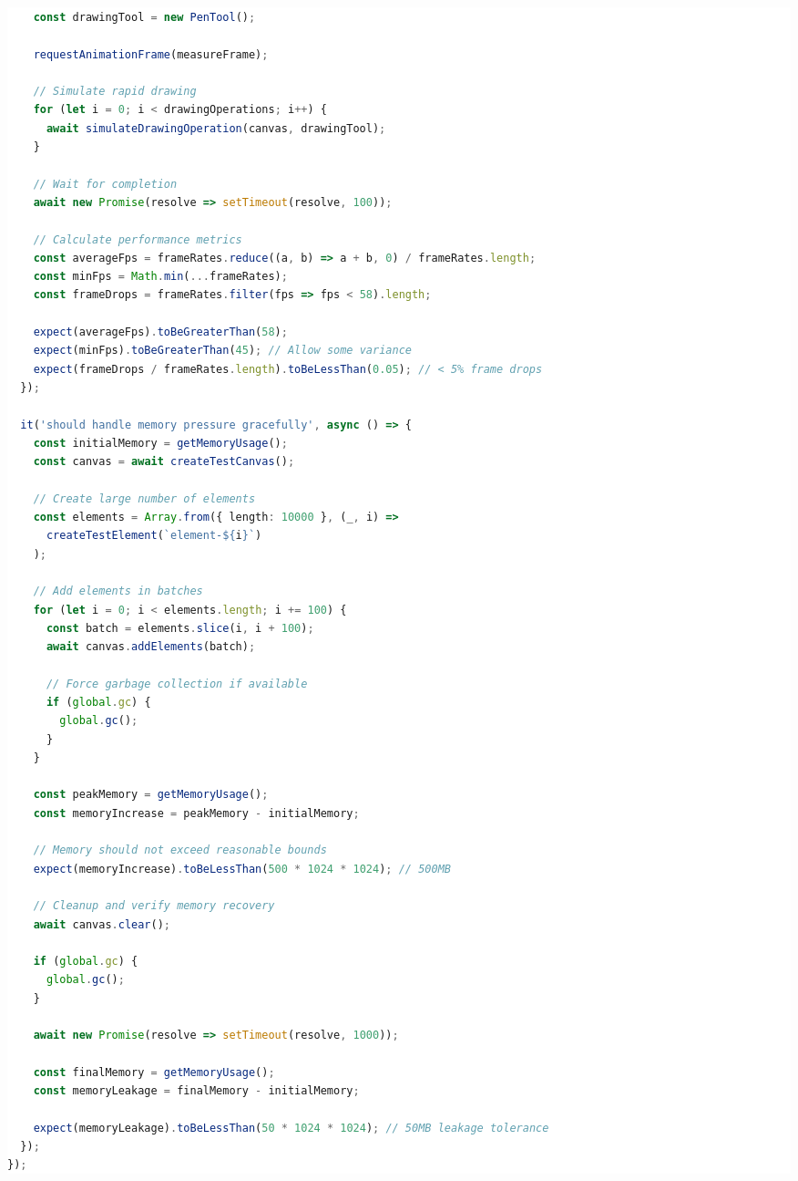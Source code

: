 ```typescript
    const drawingTool = new PenTool();
    
    requestAnimationFrame(measureFrame);
    
    // Simulate rapid drawing
    for (let i = 0; i < drawingOperations; i++) {
      await simulateDrawingOperation(canvas, drawingTool);
    }
    
    // Wait for completion
    await new Promise(resolve => setTimeout(resolve, 100));
    
    // Calculate performance metrics
    const averageFps = frameRates.reduce((a, b) => a + b, 0) / frameRates.length;
    const minFps = Math.min(...frameRates);
    const frameDrops = frameRates.filter(fps => fps < 58).length;
    
    expect(averageFps).toBeGreaterThan(58);
    expect(minFps).toBeGreaterThan(45); // Allow some variance
    expect(frameDrops / frameRates.length).toBeLessThan(0.05); // < 5% frame drops
  });
  
  it('should handle memory pressure gracefully', async () => {
    const initialMemory = getMemoryUsage();
    const canvas = await createTestCanvas();
    
    // Create large number of elements
    const elements = Array.from({ length: 10000 }, (_, i) => 
      createTestElement(`element-${i}`)
    );
    
    // Add elements in batches
    for (let i = 0; i < elements.length; i += 100) {
      const batch = elements.slice(i, i + 100);
      await canvas.addElements(batch);
      
      // Force garbage collection if available
      if (global.gc) {
        global.gc();
      }
    }
    
    const peakMemory = getMemoryUsage();
    const memoryIncrease = peakMemory - initialMemory;
    
    // Memory should not exceed reasonable bounds
    expect(memoryIncrease).toBeLessThan(500 * 1024 * 1024); // 500MB
    
    // Cleanup and verify memory recovery
    await canvas.clear();
    
    if (global.gc) {
      global.gc();
    }
    
    await new Promise(resolve => setTimeout(resolve, 1000));
    
    const finalMemory = getMemoryUsage();
    const memoryLeakage = finalMemory - initialMemory;
    
    expect(memoryLeakage).toBeLessThan(50 * 1024 * 1024); // 50MB leakage tolerance
  });
});
```
